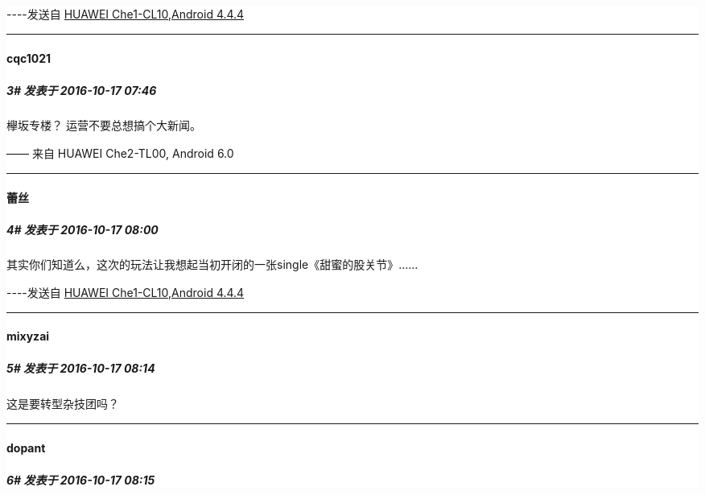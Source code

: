 
----发送自 [HUAWEI Che1-CL10,Android 4.4.4](http://stage1.5j4m.com/?1.21)







-----

####  cqc1021  
##### 3#       发表于 2016-10-17 07:46




欅坂专楼？
运营不要总想搞个大新闻。

—— 来自 HUAWEI Che2-TL00, Android 6.0







-----

####  蕾丝  
##### 4#       发表于 2016-10-17 08:00




其实你们知道么，这次的玩法让我想起当初开闭的一张single《甜蜜的股关节》……


----发送自 [HUAWEI Che1-CL10,Android 4.4.4](http://stage1.5j4m.com/?1.21)







-----

####  mixyzai  
##### 5#       发表于 2016-10-17 08:14




这是要转型杂技团吗？







-----

####  dopant  
##### 6#       发表于 2016-10-17 08:15


